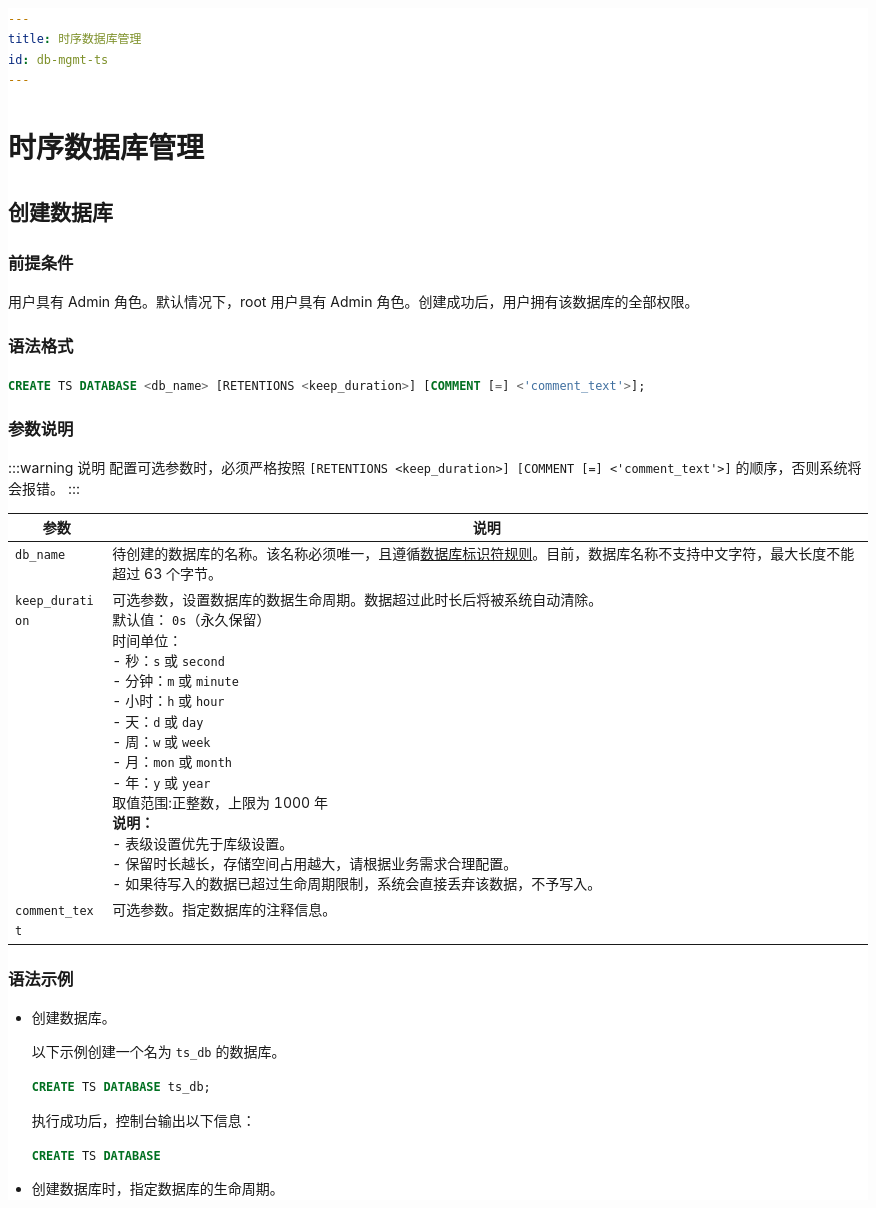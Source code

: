 ```yaml
---
title: 时序数据库管理
id: db-mgmt-ts
---
```


# 时序数据库管理

## 创建数据库

### 前提条件

用户具有 Admin 角色。默认情况下，root 用户具有 Admin 角色。创建成功后，用户拥有该数据库的全部权限。

### 语法格式

```sql
CREATE TS DATABASE <db_name> [RETENTIONS <keep_duration>] [COMMENT [=] <'comment_text'>];
```

### 参数说明

:::warning 说明
配置可选参数时，必须严格按照 `[RETENTIONS <keep_duration>] [COMMENT [=] <'comment_text'>]` 的顺序，否则系统将会报错。
:::

| 参数 | 说明 |
| --- | --- |
| `db_name` | 待创建的数据库的名称。该名称必须唯一，且遵循[数据库标识符规则](../../sql-reference/sql-identifiers.md)。目前，数据库名称不支持中文字符，最大长度不能超过 63 个字节。|
| `keep_duration` | 可选参数，设置数据库的数据生命周期。数据超过此时长后将被系统自动清除。<br>默认值： `0s`（永久保留）<br>时间单位：<br>- 秒：`s` 或 `second`<br>- 分钟：`m` 或 `minute`<br>- 小时：`h` 或 `hour`<br>- 天：`d` 或 `day`<br>- 周：`w` 或 `week`<br>- 月：`mon` 或 `month`<br>- 年：`y` 或 `year`<br>取值范围:正整数，上限为 1000 年<br>**说明：**<br>- 表级设置优先于库级设置。<br>- 保留时长越长，存储空间占用越大，请根据业务需求合理配置。<br>- 如果待写入的数据已超过生命周期限制，系统会直接丢弃该数据，不予写入。|
| `comment_text` | 可选参数。指定数据库的注释信息。 |

### 语法示例

- 创建数据库。

    以下示例创建一个名为 `ts_db` 的数据库。

    ```sql
    CREATE TS DATABASE ts_db;
    ```

    执行成功后，控制台输出以下信息：

    ```sql
    CREATE TS DATABASE
    ```

- 创建数据库时，指定数据库的生命周期。
